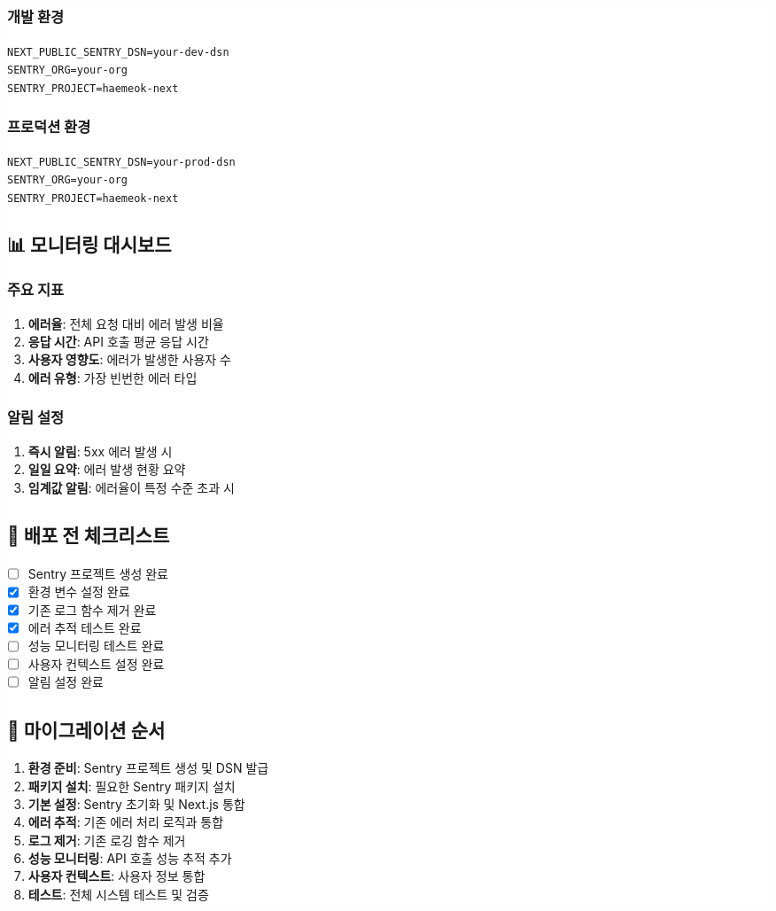 ### 개발 환경

```env
NEXT_PUBLIC_SENTRY_DSN=your-dev-dsn
SENTRY_ORG=your-org
SENTRY_PROJECT=haemeok-next
```

### 프로덕션 환경

```env
NEXT_PUBLIC_SENTRY_DSN=your-prod-dsn
SENTRY_ORG=your-org
SENTRY_PROJECT=haemeok-next
```

## 📊 모니터링 대시보드

### 주요 지표

1. **에러율**: 전체 요청 대비 에러 발생 비율
2. **응답 시간**: API 호출 평균 응답 시간
3. **사용자 영향도**: 에러가 발생한 사용자 수
4. **에러 유형**: 가장 빈번한 에러 타입

### 알림 설정

1. **즉시 알림**: 5xx 에러 발생 시
2. **일일 요약**: 에러 발생 현황 요약
3. **임계값 알림**: 에러율이 특정 수준 초과 시

## 🚀 배포 전 체크리스트

- [ ] Sentry 프로젝트 생성 완료
- [x] 환경 변수 설정 완료
- [x] 기존 로그 함수 제거 완료
- [x] 에러 추적 테스트 완료
- [ ] 성능 모니터링 테스트 완료
- [ ] 사용자 컨텍스트 설정 완료
- [ ] 알림 설정 완료

## 📝 마이그레이션 순서

1. **환경 준비**: Sentry 프로젝트 생성 및 DSN 발급
2. **패키지 설치**: 필요한 Sentry 패키지 설치
3. **기본 설정**: Sentry 초기화 및 Next.js 통합
4. **에러 추적**: 기존 에러 처리 로직과 통합
5. **로그 제거**: 기존 로깅 함수 제거
6. **성능 모니터링**: API 호출 성능 추적 추가
7. **사용자 컨텍스트**: 사용자 정보 통합
8. **테스트**: 전체 시스템 테스트 및 검증

